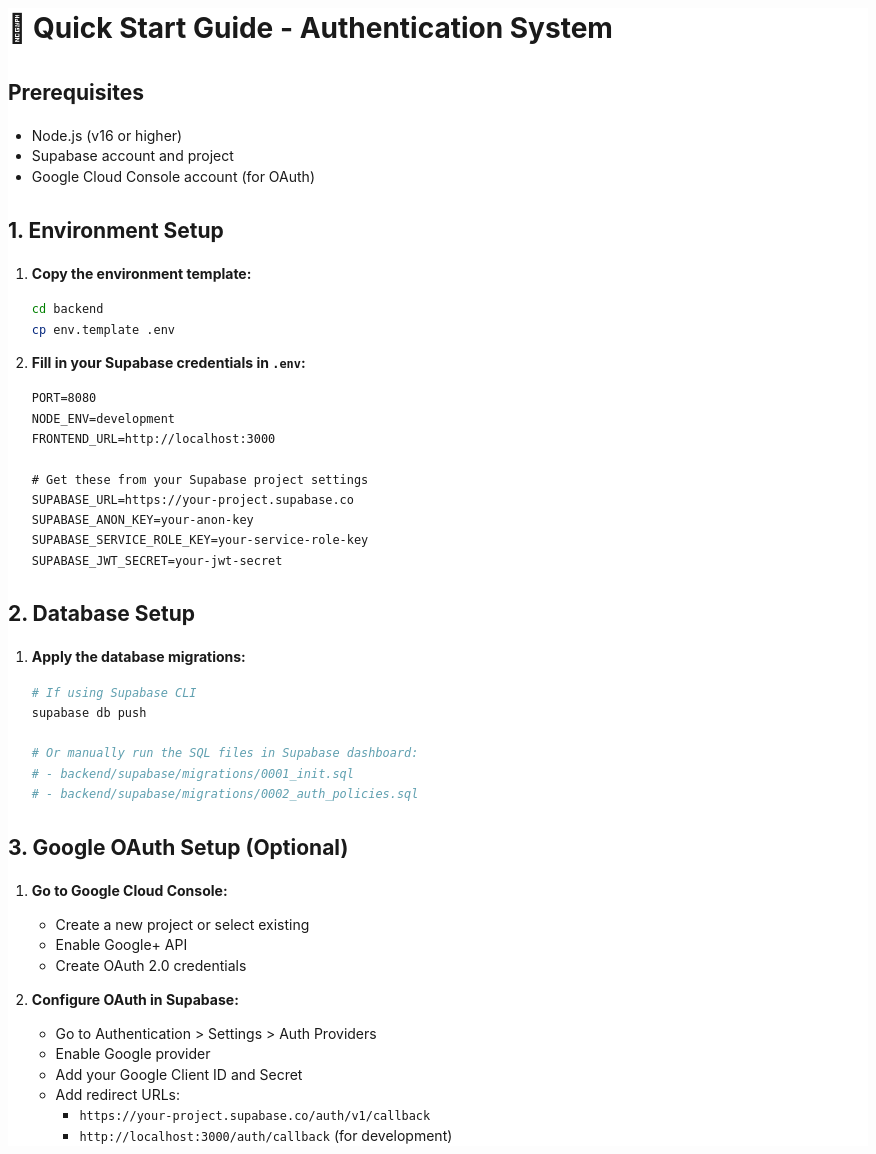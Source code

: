 # 🚀 Quick Start Guide - Authentication System

## Prerequisites

- Node.js (v16 or higher)
- Supabase account and project
- Google Cloud Console account (for OAuth)

## 1. Environment Setup

1. **Copy the environment template:**
   ```bash
   cd backend
   cp env.template .env
   ```

2. **Fill in your Supabase credentials in `.env`:**
   ```env
   PORT=8080
   NODE_ENV=development
   FRONTEND_URL=http://localhost:3000
   
   # Get these from your Supabase project settings
   SUPABASE_URL=https://your-project.supabase.co
   SUPABASE_ANON_KEY=your-anon-key
   SUPABASE_SERVICE_ROLE_KEY=your-service-role-key
   SUPABASE_JWT_SECRET=your-jwt-secret
   ```

## 2. Database Setup

1. **Apply the database migrations:**
   ```bash
   # If using Supabase CLI
   supabase db push
   
   # Or manually run the SQL files in Supabase dashboard:
   # - backend/supabase/migrations/0001_init.sql
   # - backend/supabase/migrations/0002_auth_policies.sql
   ```

## 3. Google OAuth Setup (Optional)

1. **Go to Google Cloud Console:**
   - Create a new project or select existing
   - Enable Google+ API
   - Create OAuth 2.0 credentials

2. **Configure OAuth in Supabase:**
   - Go to Authentication > Settings > Auth Providers
   - Enable Google provider
   - Add your Google Client ID and Secret
   - Add redirect URLs:
     - `https://your-project.supabase.co/auth/v1/callback`
     - `http://localhost:3000/auth/callback` (for development)
